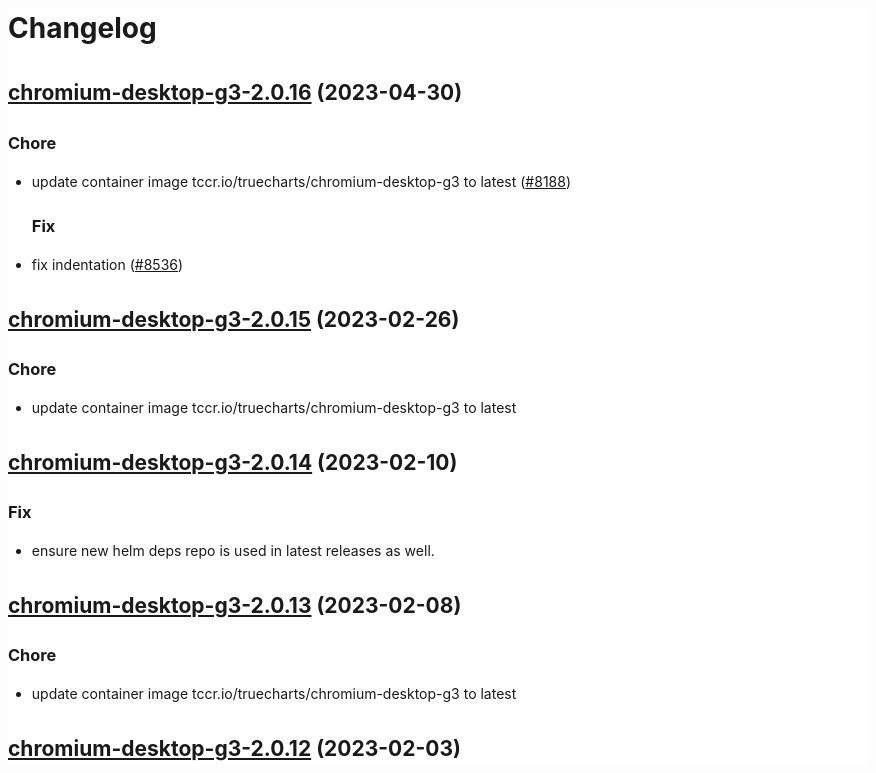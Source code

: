 # Changelog



## [chromium-desktop-g3-2.0.16](https://github.com/truecharts/charts/compare/chromium-desktop-g3-2.0.15...chromium-desktop-g3-2.0.16) (2023-04-30)

### Chore

- update container image tccr.io/truecharts/chromium-desktop-g3 to latest ([#8188](https://github.com/truecharts/charts/issues/8188))
  
  ### Fix

- fix indentation ([#8536](https://github.com/truecharts/charts/issues/8536))
  
  


## [chromium-desktop-g3-2.0.15](https://github.com/truecharts/charts/compare/chromium-desktop-g3-2.0.14...chromium-desktop-g3-2.0.15) (2023-02-26)

### Chore

- update container image tccr.io/truecharts/chromium-desktop-g3 to latest
  
  


## [chromium-desktop-g3-2.0.14](https://github.com/truecharts/charts/compare/chromium-desktop-g3-2.0.13...chromium-desktop-g3-2.0.14) (2023-02-10)

### Fix

- ensure new helm deps repo is used in latest releases as well.
  
  


## [chromium-desktop-g3-2.0.13](https://github.com/truecharts/charts/compare/chromium-desktop-g3-2.0.12...chromium-desktop-g3-2.0.13) (2023-02-08)

### Chore

- update container image tccr.io/truecharts/chromium-desktop-g3 to latest
  
  


## [chromium-desktop-g3-2.0.12](https://github.com/truecharts/charts/compare/chromium-desktop-g3-2.0.11...chromium-desktop-g3-2.0.12) (2023-02-03)
